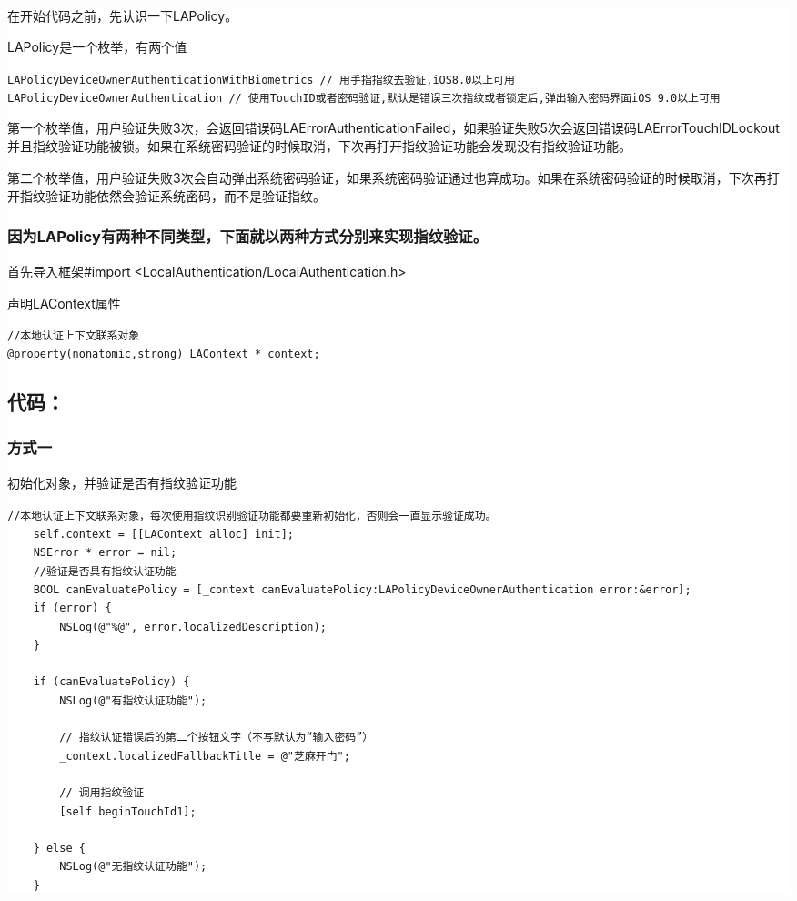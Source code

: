 在开始代码之前，先认识一下LAPolicy。

LAPolicy是一个枚举，有两个值

```
LAPolicyDeviceOwnerAuthenticationWithBiometrics // 用手指指纹去验证,iOS8.0以上可用
LAPolicyDeviceOwnerAuthentication // 使用TouchID或者密码验证,默认是错误三次指纹或者锁定后,弹出输入密码界面iOS 9.0以上可用
```

第一个枚举值，用户验证失败3次，会返回错误码LAErrorAuthenticationFailed，如果验证失败5次会返回错误码LAErrorTouchIDLockout并且指纹验证功能被锁。如果在系统密码验证的时候取消，下次再打开指纹验证功能会发现没有指纹验证功能。

第二个枚举值，用户验证失败3次会自动弹出系统密码验证，如果系统密码验证通过也算成功。如果在系统密码验证的时候取消，下次再打开指纹验证功能依然会验证系统密码，而不是验证指纹。


### 因为LAPolicy有两种不同类型，下面就以两种方式分别来实现指纹验证。

首先导入框架#import <LocalAuthentication/LocalAuthentication.h>

声明LAContext属性
```
//本地认证上下文联系对象
@property(nonatomic,strong) LAContext * context;
```


## 代码：

### 方式一

初始化对象，并验证是否有指纹验证功能

```
//本地认证上下文联系对象，每次使用指纹识别验证功能都要重新初始化，否则会一直显示验证成功。
    self.context = [[LAContext alloc] init];
    NSError * error = nil;
    //验证是否具有指纹认证功能
    BOOL canEvaluatePolicy = [_context canEvaluatePolicy:LAPolicyDeviceOwnerAuthentication error:&error];
    if (error) {
        NSLog(@"%@", error.localizedDescription);
    }
    
    if (canEvaluatePolicy) {
        NSLog(@"有指纹认证功能");
        
        // 指纹认证错误后的第二个按钮文字（不写默认为“输入密码”）
        _context.localizedFallbackTitle = @"芝麻开门";
        
        // 调用指纹验证
        [self beginTouchId1];
        
    } else {
        NSLog(@"无指纹认证功能");
    }
```

